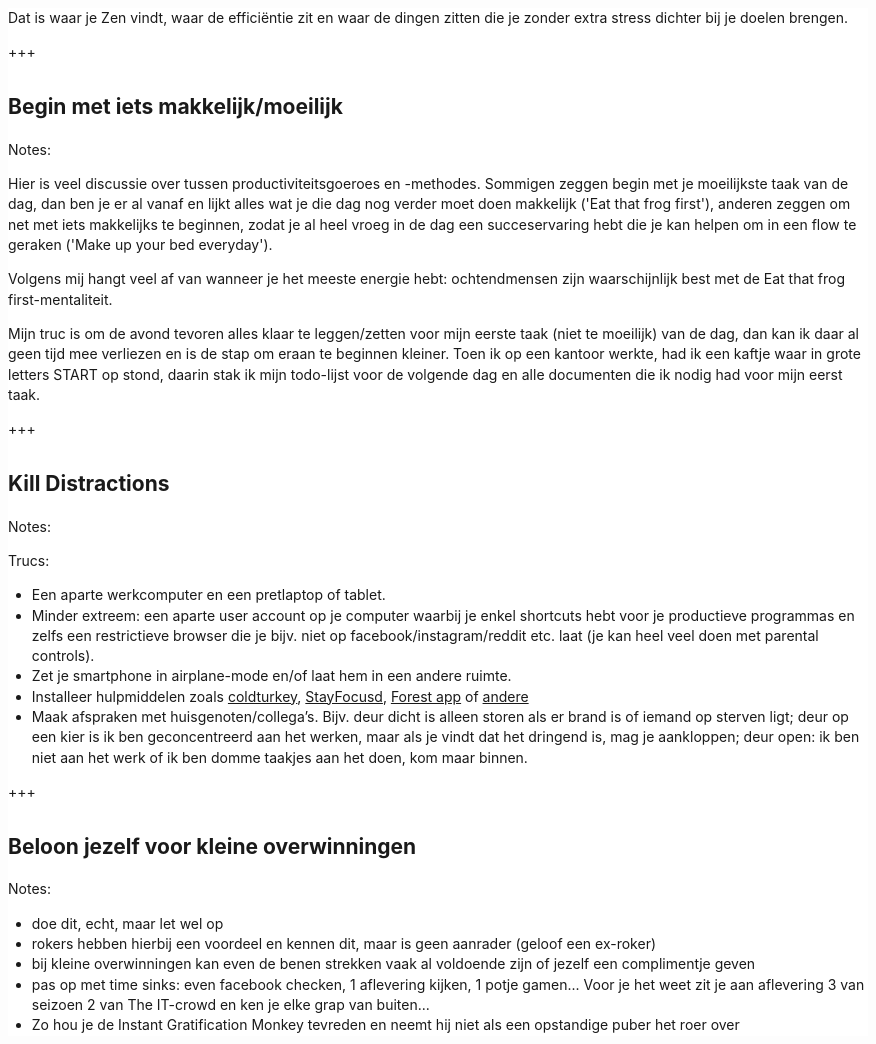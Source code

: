 Dat is waar je Zen vindt, waar de efficiëntie zit en waar de dingen zitten die je zonder extra stress dichter bij je doelen brengen.

+++

## Begin met iets makkelijk/moeilijk

Notes:

Hier is veel discussie over tussen productiviteitsgoeroes en -methodes. Sommigen zeggen begin met je moeilijkste taak van de dag, dan ben je er al vanaf en lijkt alles wat je die dag nog verder moet doen makkelijk ('Eat that frog first'), anderen zeggen om net met iets makkelijks te beginnen, zodat je al heel vroeg in de dag een succeservaring hebt die je kan helpen om in een flow te geraken ('Make up your bed everyday').

Volgens mij hangt veel af van wanneer je het meeste energie hebt: ochtendmensen zijn waarschijnlijk best met de Eat that frog first-mentaliteit.

Mijn truc is om de avond tevoren alles klaar te leggen/zetten voor mijn eerste taak (niet te moeilijk) van de dag, dan kan ik daar al geen tijd mee verliezen en is de stap om eraan te beginnen kleiner. Toen ik op een kantoor werkte, had ik een kaftje waar in grote letters START op stond, daarin stak ik mijn todo-lijst voor de volgende dag en alle documenten die ik nodig had voor mijn eerst taak.

+++

## Kill Distractions

Notes:

Trucs:

- Een aparte werkcomputer en een pretlaptop of tablet.
- Minder extreem: een aparte user account op je computer waarbij je enkel shortcuts hebt voor je productieve programmas en zelfs een restrictieve browser die je bijv. niet op facebook/instagram/reddit etc. laat (je kan heel veel doen met parental controls).
- Zet je smartphone in airplane-mode en/of laat hem in een andere ruimte.
- Installeer hulpmiddelen zoals [coldturkey](https://getcoldturkey.com/), [StayFocusd](https://chrome.google.com/webstore/detail/stayfocusd/laankejkbhbdhmipfmgcngdelahlfoji), [Forest app](https://www.forestapp.cc/) of [andere](https://freedom.to/blog/8-website-blockers-for-studying-productivity-focus/)
- Maak afspraken met huisgenoten/collega’s. Bijv. deur dicht is alleen storen als er brand is of iemand op sterven ligt; deur op een kier is ik ben geconcentreerd aan het werken, maar als je vindt dat het dringend is, mag je aankloppen; deur open: ik ben niet aan het werk of ik ben domme taakjes aan het doen, kom maar binnen.

+++

## Beloon jezelf voor kleine overwinningen

Notes:

- doe dit, echt, maar let wel op
- rokers hebben hierbij een voordeel en kennen dit, maar is geen aanrader (geloof een ex-roker)
- bij kleine overwinningen kan even de benen strekken vaak al voldoende zijn of jezelf een complimentje geven
- pas op met time sinks: even facebook checken, 1 aflevering kijken, 1 potje gamen... Voor je het weet zit je aan aflevering 3 van seizoen 2 van The IT-crowd en ken je elke grap van buiten...
- Zo hou je de Instant Gratification Monkey tevreden en neemt hij niet als een opstandige puber het roer over
